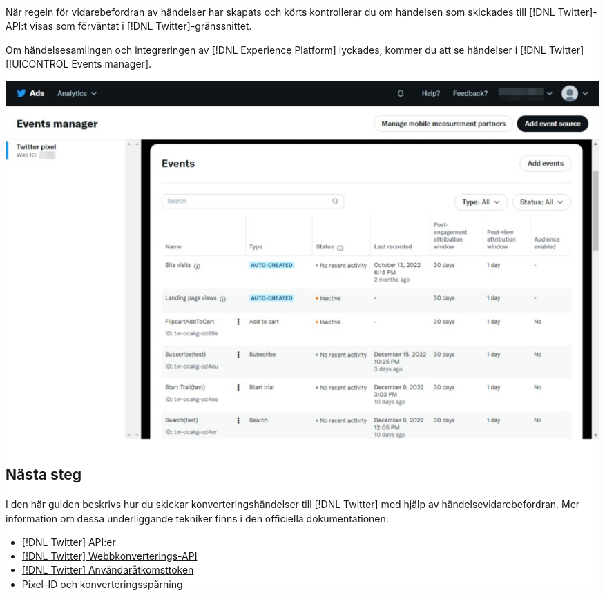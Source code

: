 När regeln för vidarebefordran av händelser har skapats och körts kontrollerar du om händelsen som skickades till [!DNL Twitter]-API:t visas som förväntat i [!DNL Twitter]-gränssnittet.

Om händelsesamlingen och integreringen av [!DNL Experience Platform] lyckades, kommer du att se händelser i [!DNL Twitter] [!UICONTROL Events manager].

![Händelsehanteraren [!DNL Twitter]](../../../images/extensions/server/twitter/event-manager.png)

## Nästa steg

I den här guiden beskrivs hur du skickar konverteringshändelser till [!DNL Twitter] med hjälp av händelsevidarebefordran. Mer information om dessa underliggande tekniker finns i den officiella dokumentationen:

* [[!DNL Twitter] API:er](https://developer.twitter.com/en/docs/twitter-api)
* [[!DNL Twitter] Webbkonverterings-API](https://developer.twitter.com/en/docs/twitter-ads-api/measurement/api-reference/conversions)
* [[!DNL Twitter] Användaråtkomsttoken](https://developer.twitter.com/en/docs/authentication/oauth-1-0a/obtaining-user-access-tokens)
* [Pixel-ID och konverteringsspårning](https://business.twitter.com/en/help/campaign-measurement-and-analytics/conversion-tracking-for-websites.html)

